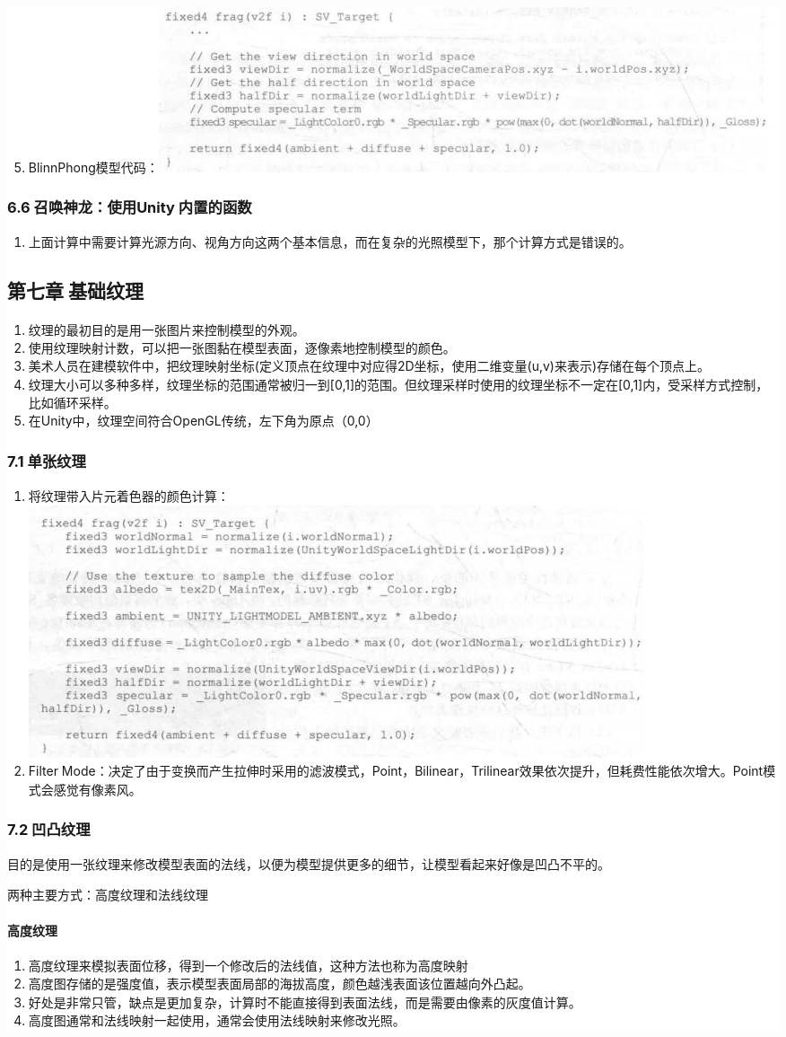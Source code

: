 5. BlinnPhong模型代码：![image-20210912094345180](UnityShader入门精要.assets/image-20210912094345180.png)

### 6.6 召唤神龙：使用Unity 内置的函数

1. 上面计算中需要计算光源方向、视角方向这两个基本信息，而在复杂的光照模型下，那个计算方式是错误的。

## 第七章 基础纹理

1. 纹理的最初目的是用一张图片来控制模型的外观。
2. 使用纹理映射计数，可以把一张图黏在模型表面，逐像素地控制模型的颜色。
3. 美术人员在建模软件中，把纹理映射坐标(定义顶点在纹理中对应得2D坐标，使用二维变量(u,v)来表示)存储在每个顶点上。
4. 纹理大小可以多种多样，纹理坐标的范围通常被归一到[0,1]的范围。但纹理采样时使用的纹理坐标不一定在[0,1]内，受采样方式控制，比如循环采样。
5. 在Unity中，纹理空间符合OpenGL传统，左下角为原点（0,0）

### 7.1 单张纹理

1. 将纹理带入片元着色器的颜色计算：![image-20210912110414667](UnityShader入门精要.assets/image-20210912110414667.png)
2. Filter Mode：决定了由于变换而产生拉伸时采用的滤波模式，Point，Bilinear，Trilinear效果依次提升，但耗费性能依次增大。Point模式会感觉有像素风。

### 7.2 凹凸纹理

目的是使用一张纹理来修改模型表面的法线，以便为模型提供更多的细节，让模型看起来好像是凹凸不平的。

两种主要方式：高度纹理和法线纹理

#### 高度纹理

1. 高度纹理来模拟表面位移，得到一个修改后的法线值，这种方法也称为高度映射
2. 高度图存储的是强度值，表示模型表面局部的海拔高度，颜色越浅表面该位置越向外凸起。
3. 好处是非常只管，缺点是更加复杂，计算时不能直接得到表面法线，而是需要由像素的灰度值计算。
4. 高度图通常和法线映射一起使用，通常会使用法线映射来修改光照。
